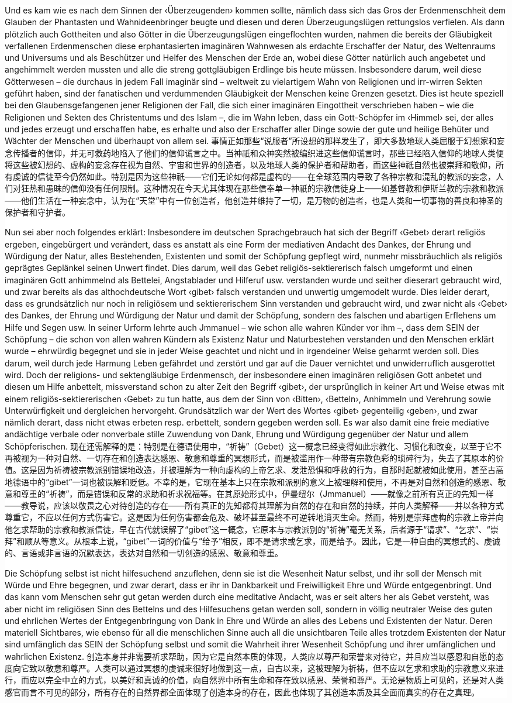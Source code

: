 Und es kam wie es nach dem Sinnen der ‹Überzeugenden› kommen sollte, nämlich dass sich das Gros der Erdenmenschheit dem Glauben der Phantasten und Wahnideenbringer beugte und diesen und deren Überzeugungslügen rettungslos verfielen. Als dann plötzlich auch Gottheiten und also Götter in die Überzeugungslügen eingeflochten wurden, nahmen die bereits der Gläubigkeit verfallenen Erdenmenschen diese erphantasierten imaginären Wahnwesen als erdachte Erschaffer der Natur, des Weltenraums und Universums und als Beschützer und Helfer des Menschen der Erde an, wobei diese Götter natürlich auch angebetet und angehimmelt werden mussten und alle die streng gottgläubigen Erdlinge bis heute müssen. Insbesondere darum, weil diese Götterwesen – die durchaus in jedem Fall imaginär sind – weltweit zu vielartigem Wahn von Religionen und irr-wirren Sekten geführt haben, sind der fanatischen und verdummenden Gläubigkeit der Menschen keine Grenzen gesetzt. Dies ist heute speziell bei den Glaubensgefangenen jener Religionen der Fall, die sich einer imaginären Eingottheit verschrieben haben – wie die Religionen und Sekten des Christentums und des Islam –, die im Wahn leben, dass ein Gott-Schöpfer im ‹Himmel› sei, der alles und jedes erzeugt und erschaffen habe, es erhalte und also der Erschaffer aller Dinge sowie der gute und heilige Behüter und Wächter der Menschen und überhaupt von allem sei.
事情正如那些“说服者”所设想的那样发生了，即大多数地球人类屈服于幻想家和妄念传播者的信仰，并无可救药地陷入了他们的信仰谎言之中。当神祇和众神突然被编织进这些信仰谎言时，那些已经陷入信仰的地球人类便将这些被幻想的、虚构的妄念存在视为自然、宇宙和世界的创造者，以及地球人类的保护者和帮助者，而这些神祇自然也被崇拜和敬仰，所有虔诚的信徒至今仍然如此。特别是因为这些神祇——它们无论如何都是虚构的——在全球范围内导致了各种宗教和混乱的教派的妄念，人们对狂热和愚昧的信仰没有任何限制。这种情况在今天尤其体现在那些信奉单一神祇的宗教信徒身上——如基督教和伊斯兰教的宗教和教派——他们生活在一种妄念中，认为在“天堂”中有一位创造者，他创造并维持了一切，是万物的创造者，也是人类和一切事物的善良和神圣的保护者和守护者。

Nun sei aber noch folgendes erklärt: Insbesondere im deutschen Sprachgebrauch hat sich der Begriff ‹Gebet› derart religiös ergeben, eingebürgert und verändert, dass es anstatt als eine Form der mediativen Andacht des Dankes, der Ehrung und Würdigung der Natur, alles Bestehenden, Existenten und somit der Schöpfung gepflegt wird, nunmehr missbräuchlich als religiös geprägtes Geplänkel seinen Unwert findet. Dies darum, weil das Gebet religiös-sektiererisch falsch umgeformt und einen imaginären Gott anhimmelnd als Bettelei, Angstablader und Hilferuf usw. verstanden wurde und seither dieserart gebraucht wird, und zwar bereits als das althochdeutsche Wort ‹gibet› falsch verstanden und unwertig umgemodelt wurde. Dies leider derart, dass es grundsätzlich nur noch in religiösem und sektiererischem Sinn verstanden und gebraucht wird, und zwar nicht als ‹Gebet› des Dankes, der Ehrung und Würdigung der Natur und damit der Schöpfung, sondern des falschen und abartigen Erflehens um Hilfe und Segen usw. In seiner Urform lehrte auch Jmmanuel – wie schon alle wahren Künder vor ihm –, dass dem SEIN der Schöpfung – die schon von allen wahren Kündern als Existenz Natur und Naturbestehen verstanden und den Menschen erklärt wurde – ehrwürdig begegnet und sie in jeder Weise geachtet und nicht und in irgendeiner Weise geharmt werden soll. Dies darum, weil durch jede Harmung Leben gefährdet und zerstört und gar auf die Dauer vernichtet und unwiderruflich ausgerottet wird. Doch der religions- und sektengläubige Erdenmensch, der insbesondere einen imaginären religiösen Gott anbetet und diesen um Hilfe anbettelt, missverstand schon zu alter Zeit den Begriff ‹gibet›, der ursprünglich in keiner Art und Weise etwas mit einem religiös-sektiererischen ‹Gebet› zu tun hatte, aus dem der Sinn von ‹Bitten›, ‹Betteln›, Anhimmeln und Verehrung sowie Unterwürfigkeit und dergleichen hervorgeht. Grundsätzlich war der Wert des Wortes ‹gibet› gegenteilig ‹geben›, und zwar nämlich derart, dass nicht etwas erbeten resp. erbettelt, sondern gegeben werden soll. Es war also damit eine freie mediative andächtige verbale oder nonverbale stille Zuwendung von Dank, Ehrung und Würdigung gegenüber der Natur und allem Schöpferischen.
现在还需解释的是：特别是在德语使用中，“祈祷”（Gebet）这一概念已经变得如此宗教化、习惯化和改变，以至于它不再被视为一种对自然、一切存在和创造表达感恩、敬意和尊重的冥想形式，而是被滥用作一种带有宗教色彩的琐碎行为，失去了其原本的价值。这是因为祈祷被宗教派别错误地改造，并被理解为一种向虚构的上帝乞求、发泄恐惧和呼救的行为，自那时起就被如此使用，甚至古高地德语中的“gibet”一词也被误解和贬低。不幸的是，它现在基本上只在宗教和派别的意义上被理解和使用，不再是对自然和创造的感恩、敬意和尊重的“祈祷”，而是错误和反常的求助和祈求祝福等。在其原始形式中，伊曼纽尔（Jmmanuel）——就像之前所有真正的先知一样——教导说，应该以敬畏之心对待创造的存在——所有真正的先知都将其理解为自然的存在和自然的持续，并向人类解释——并以各种方式尊重它，不应以任何方式伤害它。这是因为任何伤害都会危及、破坏甚至最终不可逆转地消灭生命。然而，特别是崇拜虚构的宗教上帝并向他乞求帮助的宗教和教派信徒，早在古代就误解了“gibet”这一概念，它原本与宗教派别的“祈祷”毫无关系，后者源于“请求”、“乞求”、“崇拜”和顺从等意义。从根本上说，“gibet”一词的价值与“给予”相反，即不是请求或乞求，而是给予。因此，它是一种自由的冥想式的、虔诚的、言语或非言语的沉默表达，表达对自然和一切创造的感恩、敬意和尊重。

Die Schöpfung selbst ist nicht hilfesuchend anzuflehen, denn sie ist die Wesenheit Natur selbst, und ihr soll der Mensch mit Würde und Ehre begegnen, und zwar derart, dass er ihr in Dankbarkeit und Freiwilligkeit Ehre und Würde entgegenbringt. Und das kann vom Menschen sehr gut getan werden durch eine meditative Andacht, was er seit alters her als Gebet versteht, was aber nicht im religiösen Sinn des Bettelns und des Hilfesuchens getan werden soll, sondern in völlig neutraler Weise des guten und ehrlichen Wertes der Entgegenbringung von Dank in Ehre und Würde an alles des Lebens und Existenten der Natur. Deren materiell Sichtbares, wie ebenso für all die menschlichen Sinne auch all die unsichtbaren Teile alles trotzdem Existenten der Natur sind umfänglich das SEIN der Schöpfung selbst und somit die Wahrheit ihrer Wesenheit Schöpfung und ihrer umfänglichen und wahrlichen Existenz.
创造本身并非需要祈求帮助，因为它是自然本质的体现，人类应以尊严和荣誉来对待它，并且应当以感恩和自愿的态度向它致以敬意和尊严。人类可以通过冥想的虔诚来很好地做到这一点，自古以来，这被理解为祈祷，但不应以乞求和求助的宗教意义来进行，而应以完全中立的方式，以美好和真诚的价值，向自然界中所有生命和存在致以感恩、荣誉和尊严。无论是物质上可见的，还是对人类感官而言不可见的部分，所有存在的自然界都全面体现了创造本身的存在，因此也体现了其创造本质及其全面而真实的存在之真理。
